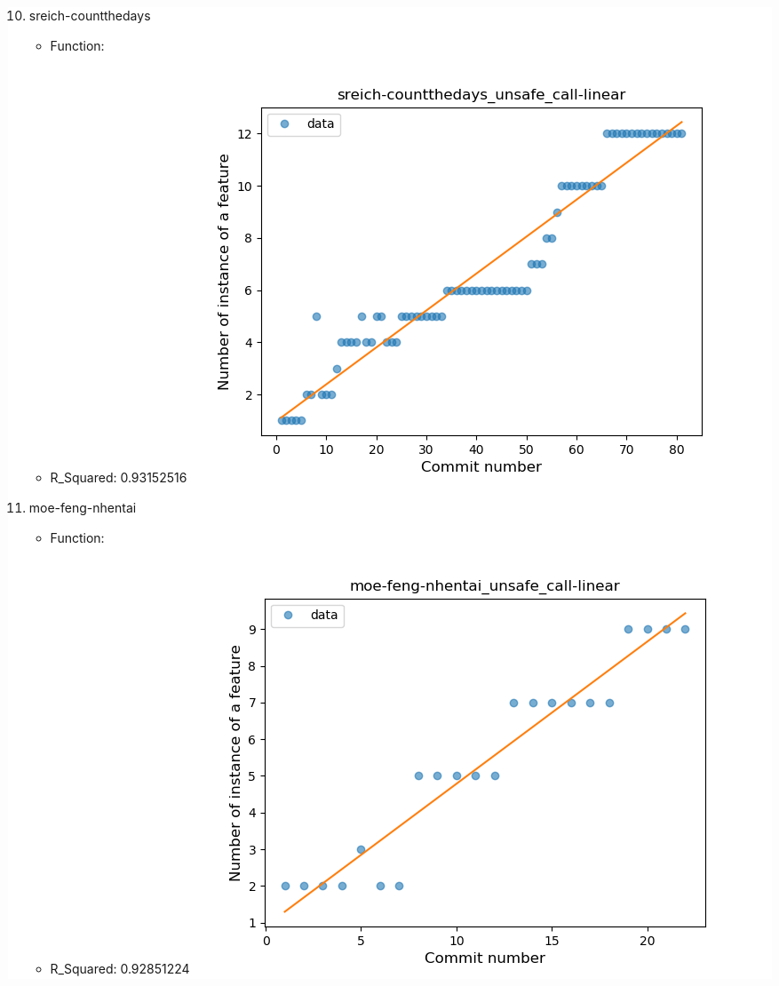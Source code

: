 10. sreich-countthedays

	*  Function: ![equation](http://latex.codecogs.com/svg.latex?0.141667x%20&plus;%200.969444)
	* R_Squared: 0.93152516
 ![sreich-countthedaysunsafe_call](../plots/sreich-countthedays_unsafe_call_T1.png)

11. moe-feng-nhentai

	*  Function: ![equation](http://latex.codecogs.com/svg.latex?0.387352x%20&plus;%200.909091)
	* R_Squared: 0.92851224
 ![moe-feng-nhentaiunsafe_call](../plots/moe-feng-nhentai_unsafe_call_T1.png)
